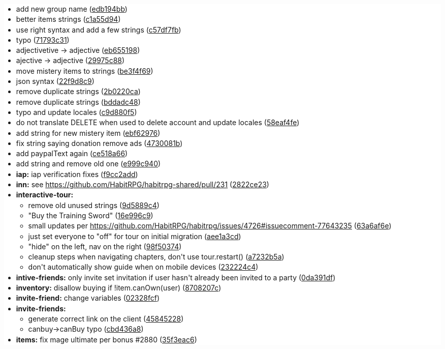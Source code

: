   - add new group name
  ([edb194bb](watch/commits/edb194bbf0eabfb00e354eb0f226ee34c277738e))
  - better items strings
  ([c1a55d94](watch/commits/c1a55d94b27d445f877448363160bbcbfa7bea5d))
  - use right syntax and add a few strings
  ([c57df7fb](watch/commits/c57df7fbc4d0a597cbfe8f21e3f1cfdb3a3edf33))
  - typo
  ([71793c31](watch/commits/71793c31dbf27e996395a373feb493458bf65253))
  - adjectivetive -> adjective
  ([eb655198](watch/commits/eb655198477fc1220d997e823c3b1f14673ec5e0))
  - ajective -> adjective
  ([29975c88](watch/commits/29975c8820bfb5c185f3e43a0389243a1eb6f4c3))
  - move mistery items to strings
  ([be3f4f69](watch/commits/be3f4f69d001ceeb97a7b68824706b9a045da454))
  - json syntax
  ([22f9d8c9](watch/commits/22f9d8c9eb7593fc4a67ab48249438872ce999bd))
  - remove duplicate strings
  ([2b0220ca](watch/commits/2b0220ca549ce1752058a12caf02dcb3c34628d9))
  - remove duplicate strings
  ([bddadc48](watch/commits/bddadc4827129da14cc5d33e419dbe049714c47f))
  - typo and update locales
  ([c9d880f5](watch/commits/c9d880f584f3112d15a2a403a3e85f0a68b6aa32))
  - do not translate DELETE when used to delete account and update locales
  ([58eaf4fe](watch/commits/58eaf4fea4a53a0f8535fc796ed4627db529a39a))
  - add string for new mistery item
  ([ebf62976](watch/commits/ebf629760d894a038915e10e87347b59b633fc53))
  - fix string saying donation remove ads
  ([4730081b](watch/commits/4730081bea250ba8f1f39ea9f43b6222dffc47ed))
  - add paypalText again
  ([ce518a66](watch/commits/ce518a660cc9d04c1e81c424e3a373a5eb1ce052))
  - add string and remove old one
  ([e999c940](watch/commits/e999c940f786d58eda02b65118e59bab3630230d))
- **iap:** iap verification fixes
  ([f9cc2add](watch/commits/f9cc2adda548a15b296cb9de2d8ced137752e4be))
- **inn:** see https://github.com/HabitRPG/habitrpg-shared/pull/231
  ([2822ce23](watch/commits/2822ce233fae8fbf422c064d46c1292b21e17220))
- **interactive-tour:**
  - remove old unused strings
  ([9d5889c4](watch/commits/9d5889c428034d607d20300543e78abaf0b3af5c))
  - "Buy the Training Sword"
  ([16e996c9](watch/commits/16e996c971fd0792e9e36f8d049836b522c40f4a))
  - small updates per https://github.com/HabitRPG/habitrpg/issues/4726#issuecomment-77643235
  ([63a6af6e](watch/commits/63a6af6e0a644e1727f2d601e1eac53849c03b30))
  - just set everyone to "off" for tour on initial migration
  ([aee1a3cd](watch/commits/aee1a3cd6fddad3b917b8c40f2c7b04318eee282))
  - "hide" on the left, nav on the right
  ([98f50374](watch/commits/98f50374c900b1a0a8b52d6fb30176fe40dbdb1d))
  - cleanup steps when navigating chapters, don't use tour.restart()
  ([a7232b5a](watch/commits/a7232b5abe31e0f1368437e864d1941bf1b976c2))
  - don't automatically show guide when on mobile devices
  ([232224c4](watch/commits/232224c49730e6421ec111beab5e17c980b3c509))
- **intive-friends:** only invite set invitation if user hasn't already been invited to a party
  ([0da391df](watch/commits/0da391df59afbda2a8c42376863a3ff522cfe321))
- **inventory:** disallow buying if !item.canOwn(user)
  ([8708207c](watch/commits/8708207c1cd8ada34a8310f04b4aceaea280d203))
- **invite-friend:** change variables
  ([02328fcf](watch/commits/02328fcf587cf5f36023a8598d92cbfba5f42460))
- **invite-friends:**
  - generate correct link on the client
  ([45845228](watch/commits/45845228d085131d1c6f7f4b75729d35e67c18d1))
  - canbuy->canBuy typo
  ([cbd436a8](watch/commits/cbd436a867e78d92ebfc493dc42e25dcae2c589d))
- **items:** fix mage ultimate per bonus #2880
  ([35f3eac6](watch/commits/35f3eac62600d1b442bd60106e726208f65cfd41))